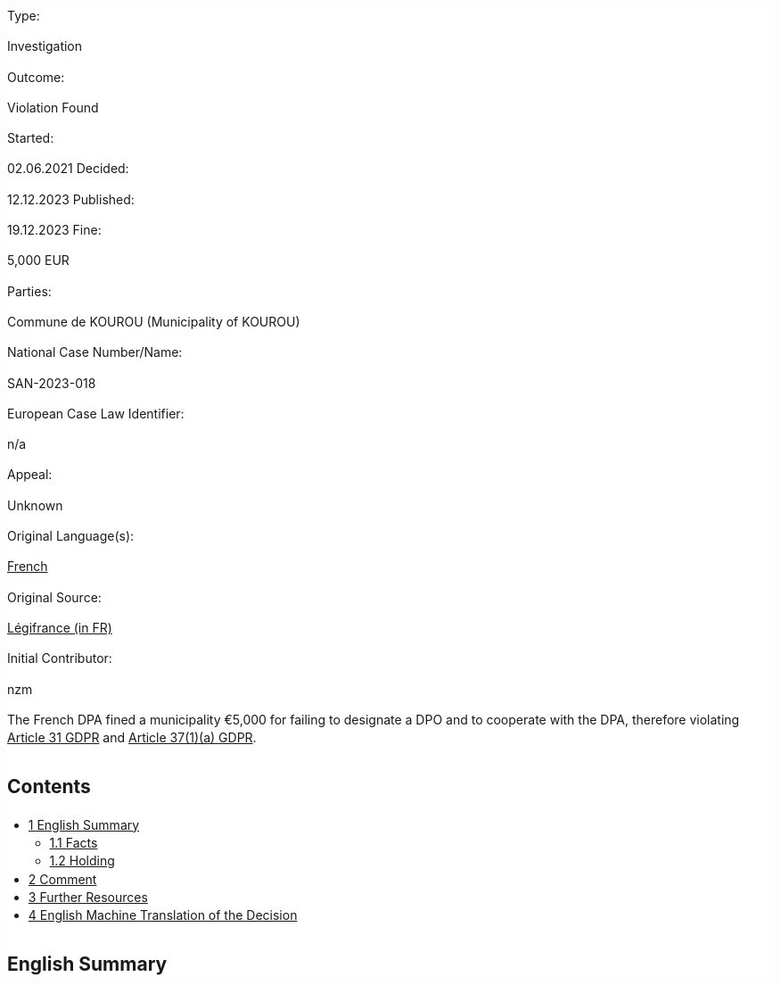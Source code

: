 Type:

Investigation

Outcome:

Violation Found

Started:

02.06.2021 Decided:

12.12.2023 Published:

19.12.2023 Fine:

5,000 EUR

Parties:

Commune de KOUROU (Municipality of KOUROU)

National Case Number/Name:

SAN-2023-018

European Case Law Identifier:

n/a

Appeal:

Unknown  

Original Language(s):

[French](/index.php?title=Category:French "Category:French")

Original Source:

[Légifrance (in FR)](https://www.legifrance.gouv.fr/cnil/id/CNILTEXT000048580096?page=1&pageSize=10&query=2016%252F679&searchField=ALL&searchType=ALL&sortValue=DATE_DECISION_DESC&tab_selection=cnil&typePagination=DEFAULT)

Initial Contributor:

nzm

The French DPA fined a municipality €5,000 for failing to designate a DPO and to cooperate with the DPA, therefore violating [Article 31 GDPR](/index.php?title=Article_31_GDPR "Article 31 GDPR") and [Article 37(1)(a) GDPR](/index.php?title=Article_37_GDPR#1a "Article 37 GDPR").

## Contents

*   [1 English Summary](#English_Summary)
    *   [1.1 Facts](#Facts)
    *   [1.2 Holding](#Holding)
*   [2 Comment](#Comment)
*   [3 Further Resources](#Further_Resources)
*   [4 English Machine Translation of the Decision](#English_Machine_Translation_of_the_Decision)

## English Summary

